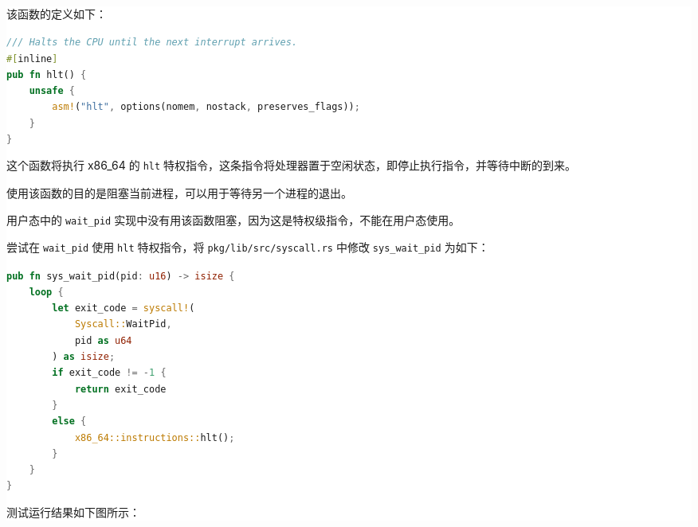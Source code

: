 该函数的定义如下：

```rust
/// Halts the CPU until the next interrupt arrives.
#[inline]
pub fn hlt() {
    unsafe {
        asm!("hlt", options(nomem, nostack, preserves_flags));
    }
}
```

这个函数将执行 x86_64 的 `hlt` 特权指令，这条指令将处理器置于空闲状态，即停止执行指令，并等待中断的到来。

使用该函数的目的是阻塞当前进程，可以用于等待另一个进程的退出。

用户态中的 `wait_pid` 实现中没有用该函数阻塞，因为这是特权级指令，不能在用户态使用。

尝试在 `wait_pid` 使用 `hlt` 特权指令，将 `pkg/lib/src/syscall.rs` 中修改 `sys_wait_pid` 为如下：

```rust
pub fn sys_wait_pid(pid: u16) -> isize {
    loop {
        let exit_code = syscall!(
            Syscall::WaitPid,
            pid as u64
        ) as isize;
        if exit_code != -1 {
            return exit_code
        }
        else {
            x86_64::instructions::hlt();
        }
    }
}
```

测试运行结果如下图所示：
